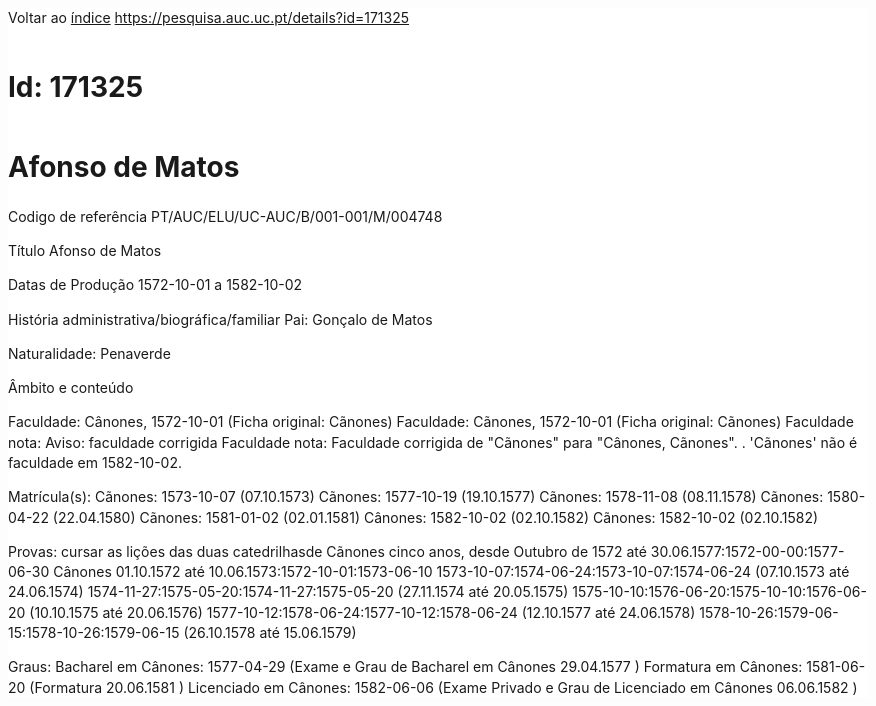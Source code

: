 
Voltar ao [índice](00%20Lista.md)
https://pesquisa.auc.uc.pt/details?id=171325

# Id: 171325
# Afonso de Matos

Codigo de referência
PT/AUC/ELU/UC-AUC/B/001-001/M/004748

Título
Afonso de Matos

Datas de Produção
1572-10-01 a 1582-10-02

História administrativa/biográfica/familiar
Pai: Gonçalo de Matos

Naturalidade: Penaverde


Âmbito e conteúdo

Faculdade: Cânones, 1572-10-01  (Ficha original: Cãnones)
Faculdade: Cãnones, 1572-10-01  (Ficha original: Cãnones)
Faculdade nota: Aviso: faculdade corrigida
Faculdade nota: Faculdade corrigida de "Cãnones" para "Cânones, Cãnones". . 'Cãnones' não é faculdade em 1582-10-02.  

Matrícula(s):
Cãnones: 1573-10-07 (07.10.1573)
Cãnones: 1577-10-19 (19.10.1577)
Cãnones: 1578-11-08 (08.11.1578)
Cãnones: 1580-04-22 (22.04.1580)
Cãnones: 1581-01-02 (02.01.1581)
Cânones: 1582-10-02 (02.10.1582)
Cãnones: 1582-10-02 (02.10.1582)

Provas:
cursar as lições das duas catedrilhasde Cãnones cinco anos, desde Outubro de 1572 até 30.06.1577:1572-00-00:1577-06-30
Cânones 01.10.1572 até 10.06.1573:1572-10-01:1573-06-10
1573-10-07:1574-06-24:1573-10-07:1574-06-24 (07.10.1573 até 24.06.1574)
1574-11-27:1575-05-20:1574-11-27:1575-05-20 (27.11.1574 até 20.05.1575)
1575-10-10:1576-06-20:1575-10-10:1576-06-20 (10.10.1575 até 20.06.1576)
1577-10-12:1578-06-24:1577-10-12:1578-06-24 (12.10.1577 até 24.06.1578)
1578-10-26:1579-06-15:1578-10-26:1579-06-15 (26.10.1578 até 15.06.1579)

Graus:
Bacharel em Cânones: 1577-04-29 (Exame e Grau de Bacharel em Cânones 29.04.1577 )
Formatura em Cânones: 1581-06-20 (Formatura 20.06.1581 )
Licenciado em Cânones: 1582-06-06 (Exame Privado e Grau de Licenciado em Cânones 06.06.1582 )
